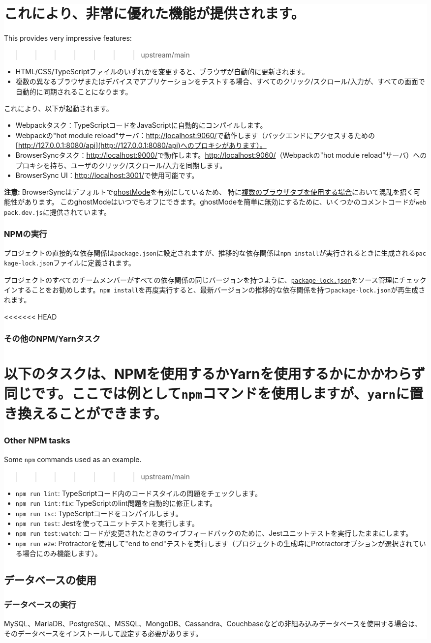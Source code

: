 これにより、非常に優れた機能が提供されます。
=======
This provides very impressive features:
>>>>>>> upstream/main

*   HTML/CSS/TypeScriptファイルのいずれかを変更すると、ブラウザが自動的に更新されます。
*   複数の異なるブラウザまたはデバイスでアプリケーションをテストする場合、すべてのクリック/スクロール/入力が、すべての画面で自動的に同期されることになります。

これにより、以下が起動されます。

- Webpackタスク：TypeScriptコードをJavaScriptに自動的にコンパイルします。
- Webpackの"hot module reload"サーバ：[http://localhost:9060/](http://localhost:9060/)で動作します（バックエンドにアクセスするための[http://127.0.0.1:8080/api](http://127.0.0.1:8080/api)へのプロキシがあります）。
- BrowserSyncタスク：[http://localhost:9000/](http://localhost:9000/)で動作します。[http://localhost:9060/](http://localhost:9060/)（Webpackの"hot module reload"サーバ）へのプロキシを持ち、ユーザのクリック/スクロール/入力を同期します。
- BrowserSync UI：[http://localhost:3001/](http://localhost:3001/)で使用可能です。

**注意:** BrowserSyncはデフォルトで[ghostMode](https://browsersync.io/docs/options#option-ghostMode)を有効にしているため、
特に[複数のブラウザタブを使用する場合](https://github.com/jhipster/generator-jhipster/issues/11116#issuecomment-589362814)において混乱を招く可能性があります。
このghostModeはいつでもオフにできます。ghostModeを簡単に無効にするために、いくつかのコメントコードが`webpack.dev.js`に提供されています。

### NPMの実行

プロジェクトの直接的な依存関係は`package.json`に設定されますが、推移的な依存関係は`npm install`が実行されるときに生成される`package-lock.json`ファイルに定義されます。

プロジェクトのすべてのチームメンバーがすべての依存関係の同じバージョンを持つように、[`package-lock.json`](https://docs.npmjs.com/files/package-lock.json)をソース管理にチェックインすることをお勧めします。`npm install`を再度実行すると、最新バージョンの推移的な依存関係を持つ`package-lock.json`が再生成されます。

<<<<<<< HEAD
### その他のNPM/Yarnタスク

以下のタスクは、NPMを使用するかYarnを使用するかにかかわらず同じです。ここでは例として`npm`コマンドを使用しますが、`yarn`に置き換えることができます。
=======
### Other NPM tasks

Some `npm` commands used as an example.
>>>>>>> upstream/main

- `npm run lint`: TypeScriptコード内のコードスタイルの問題をチェックします。
- `npm run lint:fix`: TypeScriptのlint問題を自動的に修正します。
- `npm run tsc`: TypeScriptコードをコンパイルします。
- `npm run test`: Jestを使ってユニットテストを実行します。
- `npm run test:watch`: コードが変更されたときのライブフィードバックのために、Jestユニットテストを実行したままにします。
- `npm run e2e`: Protractorを使用して"end to end"テストを実行します（プロジェクトの生成時にProtractorオプションが選択されている場合にのみ機能します）。

<h2 id="using-a-database">データベースの使用</h2>

### データベースの実行

MySQL、MariaDB、PostgreSQL、MSSQL、MongoDB、Cassandra、Couchbaseなどの非組み込みデータベースを使用する場合は、そのデータベースをインストールして設定する必要があります。
